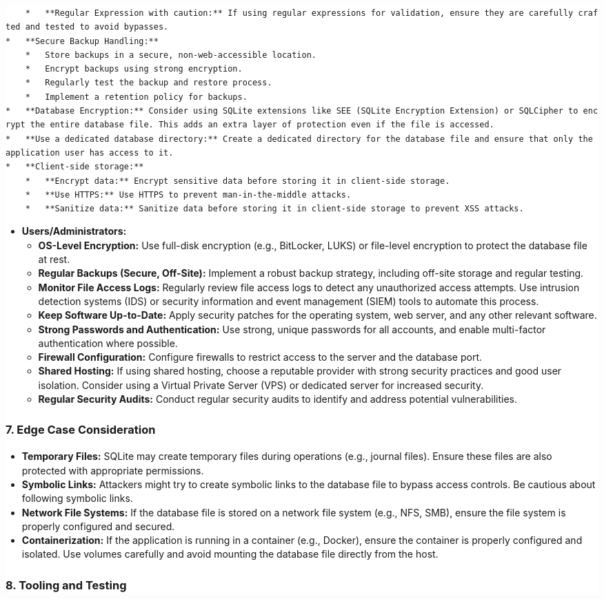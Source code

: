         *   **Regular Expression with caution:** If using regular expressions for validation, ensure they are carefully crafted and tested to avoid bypasses.
    *   **Secure Backup Handling:**
        *   Store backups in a secure, non-web-accessible location.
        *   Encrypt backups using strong encryption.
        *   Regularly test the backup and restore process.
        *   Implement a retention policy for backups.
    *   **Database Encryption:** Consider using SQLite extensions like SEE (SQLite Encryption Extension) or SQLCipher to encrypt the entire database file. This adds an extra layer of protection even if the file is accessed.
    *   **Use a dedicated database directory:** Create a dedicated directory for the database file and ensure that only the application user has access to it.
    *   **Client-side storage:**
        *   **Encrypt data:** Encrypt sensitive data before storing it in client-side storage.
        *   **Use HTTPS:** Use HTTPS to prevent man-in-the-middle attacks.
        *   **Sanitize data:** Sanitize data before storing it in client-side storage to prevent XSS attacks.

*   **Users/Administrators:**
    *   **OS-Level Encryption:**  Use full-disk encryption (e.g., BitLocker, LUKS) or file-level encryption to protect the database file at rest.
    *   **Regular Backups (Secure, Off-Site):**  Implement a robust backup strategy, including off-site storage and regular testing.
    *   **Monitor File Access Logs:**  Regularly review file access logs to detect any unauthorized access attempts.  Use intrusion detection systems (IDS) or security information and event management (SIEM) tools to automate this process.
    *   **Keep Software Up-to-Date:**  Apply security patches for the operating system, web server, and any other relevant software.
    *   **Strong Passwords and Authentication:**  Use strong, unique passwords for all accounts, and enable multi-factor authentication where possible.
    *   **Firewall Configuration:**  Configure firewalls to restrict access to the server and the database port.
    *   **Shared Hosting:** If using shared hosting, choose a reputable provider with strong security practices and good user isolation. Consider using a Virtual Private Server (VPS) or dedicated server for increased security.
    *   **Regular Security Audits:**  Conduct regular security audits to identify and address potential vulnerabilities.

### 7. Edge Case Consideration

*   **Temporary Files:**  SQLite may create temporary files during operations (e.g., journal files).  Ensure these files are also protected with appropriate permissions.
*   **Symbolic Links:**  Attackers might try to create symbolic links to the database file to bypass access controls.  Be cautious about following symbolic links.
*   **Network File Systems:**  If the database file is stored on a network file system (e.g., NFS, SMB), ensure the file system is properly configured and secured.
*   **Containerization:** If the application is running in a container (e.g., Docker), ensure the container is properly configured and isolated.  Use volumes carefully and avoid mounting the database file directly from the host.

### 8. Tooling and Testing
